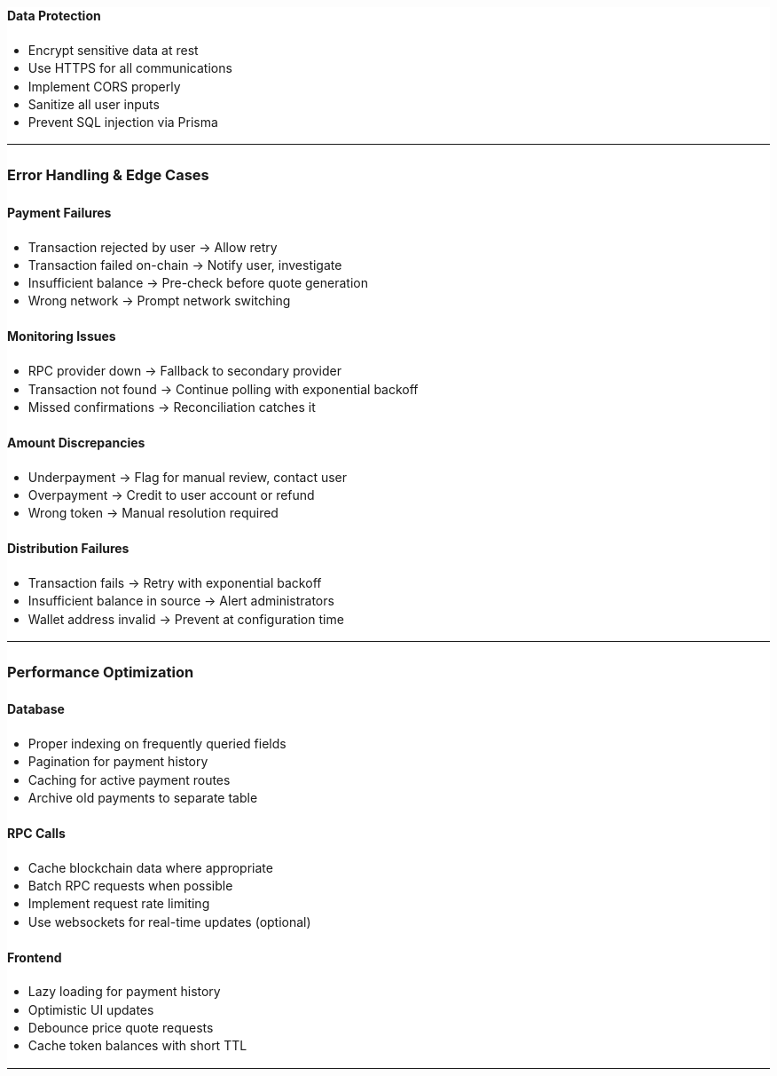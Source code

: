 #### Data Protection
- Encrypt sensitive data at rest
- Use HTTPS for all communications
- Implement CORS properly
- Sanitize all user inputs
- Prevent SQL injection via Prisma

---

### Error Handling & Edge Cases

#### Payment Failures
- Transaction rejected by user → Allow retry
- Transaction failed on-chain → Notify user, investigate
- Insufficient balance → Pre-check before quote generation
- Wrong network → Prompt network switching

#### Monitoring Issues
- RPC provider down → Fallback to secondary provider
- Transaction not found → Continue polling with exponential backoff
- Missed confirmations → Reconciliation catches it

#### Amount Discrepancies
- Underpayment → Flag for manual review, contact user
- Overpayment → Credit to user account or refund
- Wrong token → Manual resolution required

#### Distribution Failures
- Transaction fails → Retry with exponential backoff
- Insufficient balance in source → Alert administrators
- Wallet address invalid → Prevent at configuration time

---

### Performance Optimization

#### Database
- Proper indexing on frequently queried fields
- Pagination for payment history
- Caching for active payment routes
- Archive old payments to separate table

#### RPC Calls
- Cache blockchain data where appropriate
- Batch RPC requests when possible
- Implement request rate limiting
- Use websockets for real-time updates (optional)

#### Frontend
- Lazy loading for payment history
- Optimistic UI updates
- Debounce price quote requests
- Cache token balances with short TTL

---